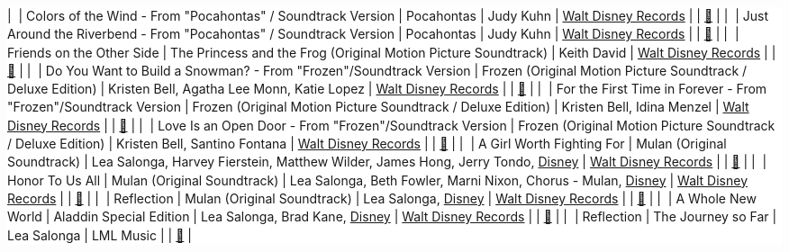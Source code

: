 | <img src="https://i.scdn.co/image/ab67616d0000b273281dfd7af2ee99a124404623" alt="" width="50" /> | Colors of the Wind - From "Pocahontas" / Soundtrack Version                       | Pocahontas                                                                       | Judy Kuhn                                                                                                     | [Walt Disney Records](../labels/walt_disney_records.md) |     | [🔗](https://open.spotify.com/track/1OYOLWqKmhkFIx2KC9ek1a) |
| <img src="https://i.scdn.co/image/ab67616d0000b273281dfd7af2ee99a124404623" alt="" width="50" /> | Just Around the Riverbend - From "Pocahontas" / Soundtrack Version                | Pocahontas                                                                       | Judy Kuhn                                                                                                     | [Walt Disney Records](../labels/walt_disney_records.md) |     | [🔗](https://open.spotify.com/track/6P316E7tFylzpVrDrXVF9s) |
| <img src="https://i.scdn.co/image/ab67616d0000b273d5758ffb1632e086776cf14d" alt="" width="50" /> | Friends on the Other Side                                                         | The Princess and the Frog (Original Motion Picture Soundtrack)                   | Keith David                                                                                                   | [Walt Disney Records](../labels/walt_disney_records.md) |     | [🔗](https://open.spotify.com/track/14mNTV7rsvzkVfBmRepX1X) |
| <img src="https://i.scdn.co/image/ab67616d0000b2734b1899123e484c034e31164e" alt="" width="50" /> | Do You Want to Build a Snowman? - From "Frozen"/Soundtrack Version                | Frozen (Original Motion Picture Soundtrack / Deluxe Edition)                     | Kristen Bell, Agatha Lee Monn, Katie Lopez                                                                    | [Walt Disney Records](../labels/walt_disney_records.md) |     | [🔗](https://open.spotify.com/track/2yi7HZrBOC4bMUSTcs4VK6) |
| <img src="https://i.scdn.co/image/ab67616d0000b2734b1899123e484c034e31164e" alt="" width="50" /> | For the First Time in Forever - From "Frozen"/Soundtrack Version                  | Frozen (Original Motion Picture Soundtrack / Deluxe Edition)                     | Kristen Bell, Idina Menzel                                                                                    | [Walt Disney Records](../labels/walt_disney_records.md) |     | [🔗](https://open.spotify.com/track/70b5Sq3ePOu3Gqg0hjlOtR) |
| <img src="https://i.scdn.co/image/ab67616d0000b2734b1899123e484c034e31164e" alt="" width="50" /> | Love Is an Open Door - From "Frozen"/Soundtrack Version                           | Frozen (Original Motion Picture Soundtrack / Deluxe Edition)                     | Kristen Bell, Santino Fontana                                                                                 | [Walt Disney Records](../labels/walt_disney_records.md) |     | [🔗](https://open.spotify.com/track/3IPnBzGRMg6BfViFxxa0Gq) |
| <img src="https://i.scdn.co/image/ab67616d0000b27388781d268ea3b5a35518eecc" alt="" width="50" /> | A Girl Worth Fighting For                                                         | Mulan (Original Soundtrack)                                                      | Lea Salonga, Harvey Fierstein, Matthew Wilder, James Hong, Jerry Tondo, [Disney](../artists/disney.md)        | [Walt Disney Records](../labels/walt_disney_records.md) |     | [🔗](https://open.spotify.com/track/3wjgPeXocinhLyPL37p70e) |
| <img src="https://i.scdn.co/image/ab67616d0000b27388781d268ea3b5a35518eecc" alt="" width="50" /> | Honor To Us All                                                                   | Mulan (Original Soundtrack)                                                      | Lea Salonga, Beth Fowler, Marni Nixon, Chorus - Mulan, [Disney](../artists/disney.md)                         | [Walt Disney Records](../labels/walt_disney_records.md) |     | [🔗](https://open.spotify.com/track/78EMhiyAcalWWtnpk20Eoo) |
| <img src="https://i.scdn.co/image/ab67616d0000b27388781d268ea3b5a35518eecc" alt="" width="50" /> | Reflection                                                                        | Mulan (Original Soundtrack)                                                      | Lea Salonga, [Disney](../artists/disney.md)                                                                   | [Walt Disney Records](../labels/walt_disney_records.md) |     | [🔗](https://open.spotify.com/track/2AILbz83cBnrAMAG06rZts) |
| <img src="https://i.scdn.co/image/ab67616d0000b2734a4b92dcf7a5c51cc4f7424c" alt="" width="50" /> | A Whole New World                                                                 | Aladdin Special Edition                                                          | Lea Salonga, Brad Kane, [Disney](../artists/disney.md)                                                        | [Walt Disney Records](../labels/walt_disney_records.md) |     | [🔗](https://open.spotify.com/track/1hwdPQtFHISvZ9SXMkNrIK) |
| <img src="https://i.scdn.co/image/ab67616d0000b273dda924a83894bc750e69845a" alt="" width="50" /> | Reflection                                                                        | The Journey so Far                                                               | Lea Salonga                                                                                                   | LML Music                                               |     | [🔗](https://open.spotify.com/track/3LtnojIP5qALaSPgxDnJ7S) |